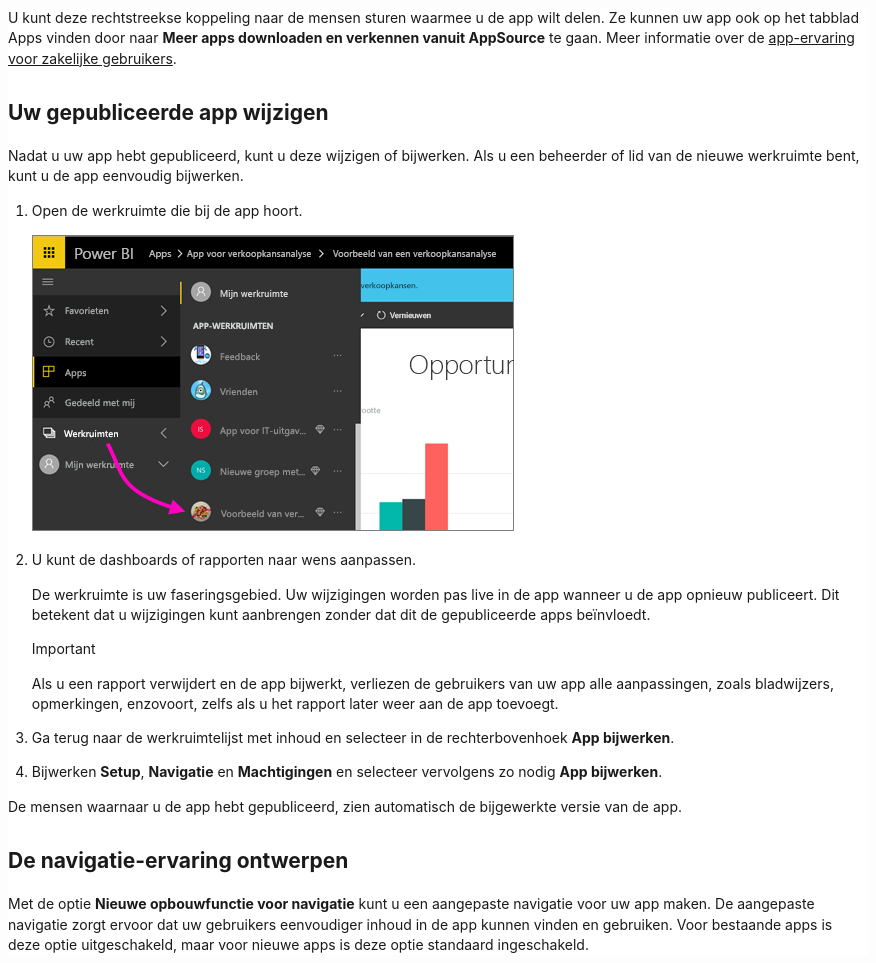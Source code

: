 U kunt deze rechtstreekse koppeling naar de mensen sturen waarmee u de app wilt delen. Ze kunnen uw app ook op het tabblad Apps vinden door naar **Meer apps downloaden en verkennen vanuit AppSource** te gaan. Meer informatie over de [app-ervaring voor zakelijke gebruikers](../consumer/end-user-apps.md).

## <a name="change-your-published-app"></a>Uw gepubliceerde app wijzigen
Nadat u uw app hebt gepubliceerd, kunt u deze wijzigen of bijwerken. Als u een beheerder of lid van de nieuwe werkruimte bent, kunt u de app eenvoudig bijwerken. 

1. Open de werkruimte die bij de app hoort. 
   
    ![Werkruimte openen](media/service-create-distribute-apps/power-bi-apps-open-workspace.png)

2. U kunt de dashboards of rapporten naar wens aanpassen.
 
    De werkruimte is uw faseringsgebied. Uw wijzigingen worden pas live in de app wanneer u de app opnieuw publiceert. Dit betekent dat u wijzigingen kunt aanbrengen zonder dat dit de gepubliceerde apps beïnvloedt.  
 
    > [!IMPORTANT]
    > Als u een rapport verwijdert en de app bijwerkt, verliezen de gebruikers van uw app alle aanpassingen, zoals bladwijzers, opmerkingen, enzovoort, zelfs als u het rapport later weer aan de app toevoegt.  
 
3. Ga terug naar de werkruimtelijst met inhoud en selecteer in de rechterbovenhoek **App bijwerken**.
   
1. Bijwerken **Setup**, **Navigatie** en **Machtigingen** en selecteer vervolgens zo nodig **App bijwerken**.
   
De mensen waarnaar u de app hebt gepubliceerd, zien automatisch de bijgewerkte versie van de app. 

## <a name="design-the-navigation-experience"></a>De navigatie-ervaring ontwerpen
Met de optie **Nieuwe opbouwfunctie voor navigatie** kunt u een aangepaste navigatie voor uw app maken. De aangepaste navigatie zorgt ervoor dat uw gebruikers eenvoudiger inhoud in de app kunnen vinden en gebruiken. Voor bestaande apps is deze optie uitgeschakeld, maar voor nieuwe apps is deze optie standaard ingeschakeld.
